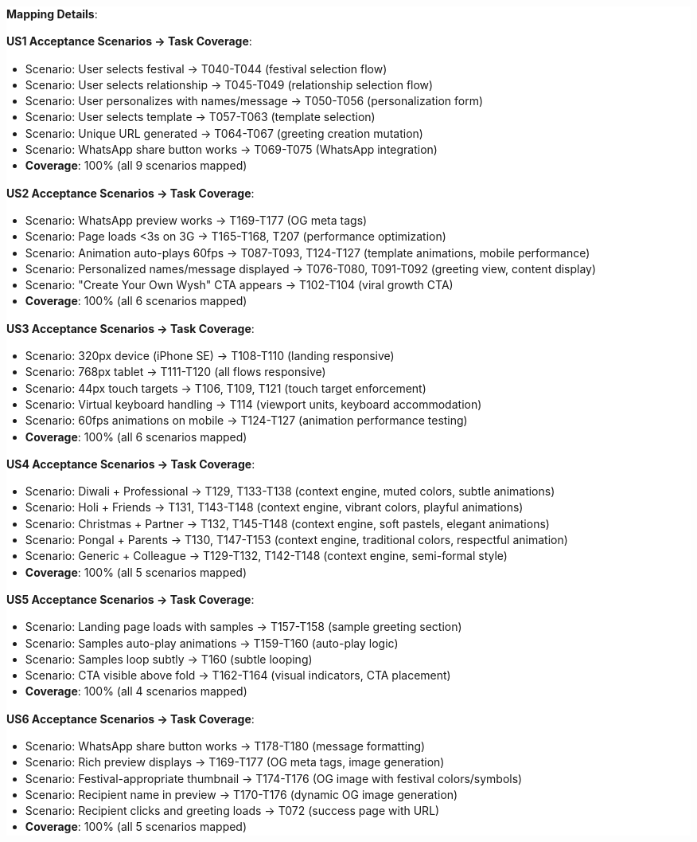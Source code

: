 **Mapping Details**:

**US1 Acceptance Scenarios → Task Coverage**:
- Scenario: User selects festival → T040-T044 (festival selection flow)
- Scenario: User selects relationship → T045-T049 (relationship selection flow)
- Scenario: User personalizes with names/message → T050-T056 (personalization form)
- Scenario: User selects template → T057-T063 (template selection)
- Scenario: Unique URL generated → T064-T067 (greeting creation mutation)
- Scenario: WhatsApp share button works → T069-T075 (WhatsApp integration)
- **Coverage**: 100% (all 9 scenarios mapped)

**US2 Acceptance Scenarios → Task Coverage**:
- Scenario: WhatsApp preview works → T169-T177 (OG meta tags)
- Scenario: Page loads <3s on 3G → T165-T168, T207 (performance optimization)
- Scenario: Animation auto-plays 60fps → T087-T093, T124-T127 (template animations, mobile performance)
- Scenario: Personalized names/message displayed → T076-T080, T091-T092 (greeting view, content display)
- Scenario: "Create Your Own Wysh" CTA appears → T102-T104 (viral growth CTA)
- **Coverage**: 100% (all 6 scenarios mapped)

**US3 Acceptance Scenarios → Task Coverage**:
- Scenario: 320px device (iPhone SE) → T108-T110 (landing responsive)
- Scenario: 768px tablet → T111-T120 (all flows responsive)
- Scenario: 44px touch targets → T106, T109, T121 (touch target enforcement)
- Scenario: Virtual keyboard handling → T114 (viewport units, keyboard accommodation)
- Scenario: 60fps animations on mobile → T124-T127 (animation performance testing)
- **Coverage**: 100% (all 6 scenarios mapped)

**US4 Acceptance Scenarios → Task Coverage**:
- Scenario: Diwali + Professional → T129, T133-T138 (context engine, muted colors, subtle animations)
- Scenario: Holi + Friends → T131, T143-T148 (context engine, vibrant colors, playful animations)
- Scenario: Christmas + Partner → T132, T145-T148 (context engine, soft pastels, elegant animations)
- Scenario: Pongal + Parents → T130, T147-T153 (context engine, traditional colors, respectful animation)
- Scenario: Generic + Colleague → T129-T132, T142-T148 (context engine, semi-formal style)
- **Coverage**: 100% (all 5 scenarios mapped)

**US5 Acceptance Scenarios → Task Coverage**:
- Scenario: Landing page loads with samples → T157-T158 (sample greeting section)
- Scenario: Samples auto-play animations → T159-T160 (auto-play logic)
- Scenario: Samples loop subtly → T160 (subtle looping)
- Scenario: CTA visible above fold → T162-T164 (visual indicators, CTA placement)
- **Coverage**: 100% (all 4 scenarios mapped)

**US6 Acceptance Scenarios → Task Coverage**:
- Scenario: WhatsApp share button works → T178-T180 (message formatting)
- Scenario: Rich preview displays → T169-T177 (OG meta tags, image generation)
- Scenario: Festival-appropriate thumbnail → T174-T176 (OG image with festival colors/symbols)
- Scenario: Recipient name in preview → T170-T176 (dynamic OG image generation)
- Scenario: Recipient clicks and greeting loads → T072 (success page with URL)
- **Coverage**: 100% (all 5 scenarios mapped)
